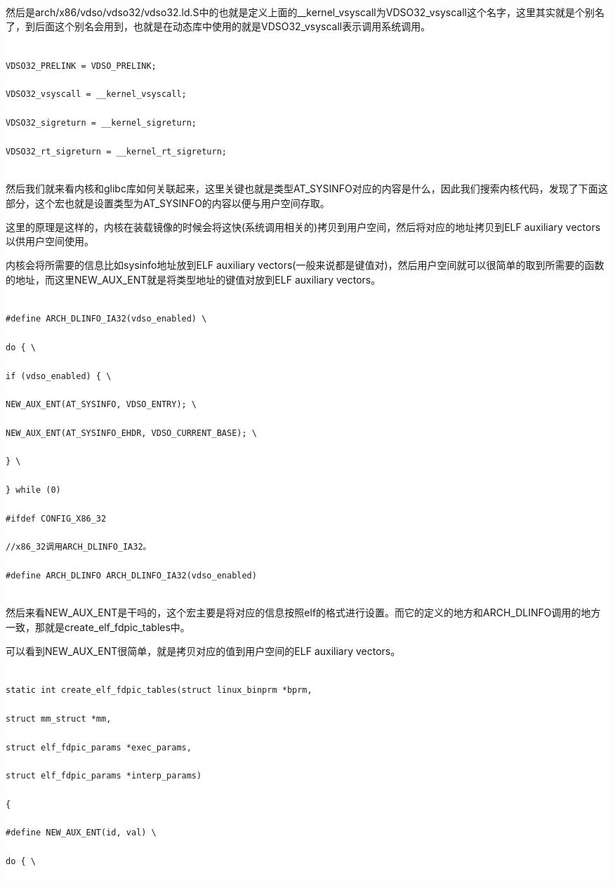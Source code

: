 然后是arch/x86/vdso/vdso32/vdso32.ld.S中的也就是定义上面的__kernel_vsyscall为VDSO32_vsyscall这个名字，这里其实就是个别名了，到后面这个别名会用到，也就是在动态库中使用的就是VDSO32_vsyscall表示调用系统调用。
  
```
  
VDSO32_PRELINK = VDSO_PRELINK;
  
VDSO32_vsyscall = __kernel_vsyscall;
  
VDSO32_sigreturn = __kernel_sigreturn;
  
VDSO32_rt_sigreturn = __kernel_rt_sigreturn;
  
```
  
然后我们就来看内核和glibc库如何关联起来，这里关键也就是类型AT_SYSINFO对应的内容是什么，因此我们搜索内核代码，发现了下面这部分，这个宏也就是设置类型为AT_SYSINFO的内容以便与用户空间存取。

这里的原理是这样的，内核在装载镜像的时候会将这快(系统调用相关的)拷贝到用户空间，然后将对应的地址拷贝到ELF auxiliary vectors以供用户空间使用。

内核会将所需要的信息比如sysinfo地址放到ELF auxiliary vectors(一般来说都是键值对)，然后用户空间就可以很简单的取到所需要的函数的地址，而这里NEW_AUX_ENT就是将类型地址的键值对放到ELF auxiliary vectors。

```
  
#define ARCH_DLINFO_IA32(vdso_enabled) \
  
do { \
	  
if (vdso_enabled) { \
		  
NEW_AUX_ENT(AT_SYSINFO, VDSO_ENTRY); \
		  
NEW_AUX_ENT(AT_SYSINFO_EHDR, VDSO_CURRENT_BASE); \
	  
} \
  
} while (0)

#ifdef CONFIG_X86_32
  
//x86_32调用ARCH_DLINFO_IA32。
  
#define ARCH_DLINFO ARCH_DLINFO_IA32(vdso_enabled)
  
```
  
然后来看NEW_AUX_ENT是干吗的，这个宏主要是将对应的信息按照elf的格式进行设置。而它的定义的地方和ARCH_DLINFO调用的地方一致，那就是create_elf_fdpic_tables中。

可以看到NEW_AUX_ENT很简单，就是拷贝对应的值到用户空间的ELF auxiliary vectors。
  
```
  
static int create_elf_fdpic_tables(struct linux_binprm *bprm,
				     
struct mm_struct *mm,
				     
struct elf_fdpic_params *exec_params,
				     
struct elf_fdpic_params *interp_params)
  
{
  
#define NEW_AUX_ENT(id, val) \
	  
do { \
		  
```